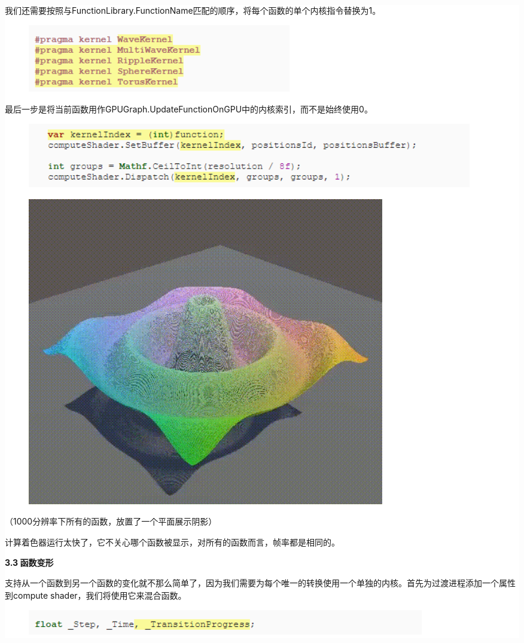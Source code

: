 我们还需要按照与FunctionLibrary.FunctionName匹配的顺序，将每个函数的单个内核指令替换为1。

<figure>
<div class="rno-markdown-img-url" style="text-align: center;">
<div class="rno-markdown-img-url-inner" style="width: 55.91%;">
<div style="width: 100%;">
<img
src="./unity-compute-shd--Render1Million-cubes_files/s3myu35j6k.png"
style="width: 100%;" />
</div>
</div>
</div>
</figure>

最后一步是将当前函数用作GPUGraph.UpdateFunctionOnGPU中的内核索引，而不是始终使用0。

<figure>
<div class="rno-markdown-img-url" style="text-align: center;">
<div class="rno-markdown-img-url-inner" style="width: 94.55%;">
<div style="width: 100%;">
<img
src="./unity-compute-shd--Render1Million-cubes_files/tx00f9b7fv.png"
style="width: 100%;" />
</div>
</div>
</div>
</figure>

<figure>
<div class="rno-markdown-img-url" style="text-align: center;">
<div class="rno-markdown-img-url-inner" style="width: 75.76%;">
<div style="width: 100%;">
<img
src="./unity-compute-shd--Render1Million-cubes_files/vy7p2z5whv.gif"
style="width: 100%;" />
</div>
</div>
</div>
</figure>

（1000分辨率下所有的函数，放置了一个平面展示阴影）

计算着色器运行太快了，它不关心哪个函数被显示，对所有的函数而言，帧率都是相同的。

**3.3 函数变形**

支持从一个函数到另一个函数的变化就不那么简单了，因为我们需要为每个唯一的转换使用一个单独的内核。首先为过渡进程添加一个属性到compute shader，我们将使用它来混合函数。

<figure>
<div class="rno-markdown-img-url" style="text-align: center;">
<div class="rno-markdown-img-url-inner" style="width: 84.25%;">
<div style="width: 100%;">
<img
src="./unity-compute-shd--Render1Million-cubes_files/8ohw5phqxq.png"
style="width: 100%;" />
</div>
</div>
</div>
</figure>
